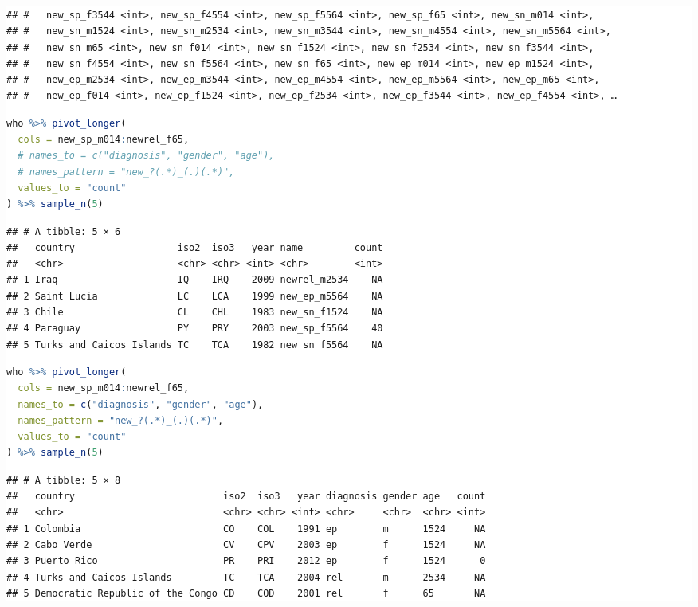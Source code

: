 ```
## #   new_sp_f3544 <int>, new_sp_f4554 <int>, new_sp_f5564 <int>, new_sp_f65 <int>, new_sn_m014 <int>,
## #   new_sn_m1524 <int>, new_sn_m2534 <int>, new_sn_m3544 <int>, new_sn_m4554 <int>, new_sn_m5564 <int>,
## #   new_sn_m65 <int>, new_sn_f014 <int>, new_sn_f1524 <int>, new_sn_f2534 <int>, new_sn_f3544 <int>,
## #   new_sn_f4554 <int>, new_sn_f5564 <int>, new_sn_f65 <int>, new_ep_m014 <int>, new_ep_m1524 <int>,
## #   new_ep_m2534 <int>, new_ep_m3544 <int>, new_ep_m4554 <int>, new_ep_m5564 <int>, new_ep_m65 <int>,
## #   new_ep_f014 <int>, new_ep_f1524 <int>, new_ep_f2534 <int>, new_ep_f3544 <int>, new_ep_f4554 <int>, …
```

```r
who %>% pivot_longer(
  cols = new_sp_m014:newrel_f65,
  # names_to = c("diagnosis", "gender", "age"),
  # names_pattern = "new_?(.*)_(.)(.*)",
  values_to = "count"
) %>% sample_n(5)
```

```
## # A tibble: 5 × 6
##   country                  iso2  iso3   year name         count
##   <chr>                    <chr> <chr> <int> <chr>        <int>
## 1 Iraq                     IQ    IRQ    2009 newrel_m2534    NA
## 2 Saint Lucia              LC    LCA    1999 new_ep_m5564    NA
## 3 Chile                    CL    CHL    1983 new_sn_f1524    NA
## 4 Paraguay                 PY    PRY    2003 new_sp_f5564    40
## 5 Turks and Caicos Islands TC    TCA    1982 new_sn_f5564    NA
```

```r
who %>% pivot_longer(
  cols = new_sp_m014:newrel_f65,
  names_to = c("diagnosis", "gender", "age"),
  names_pattern = "new_?(.*)_(.)(.*)",
  values_to = "count"
) %>% sample_n(5)
```

```
## # A tibble: 5 × 8
##   country                          iso2  iso3   year diagnosis gender age   count
##   <chr>                            <chr> <chr> <int> <chr>     <chr>  <chr> <int>
## 1 Colombia                         CO    COL    1991 ep        m      1524     NA
## 2 Cabo Verde                       CV    CPV    2003 ep        f      1524     NA
## 3 Puerto Rico                      PR    PRI    2012 ep        f      1524      0
## 4 Turks and Caicos Islands         TC    TCA    2004 rel       m      2534     NA
## 5 Democratic Republic of the Congo CD    COD    2001 rel       f      65       NA
```
